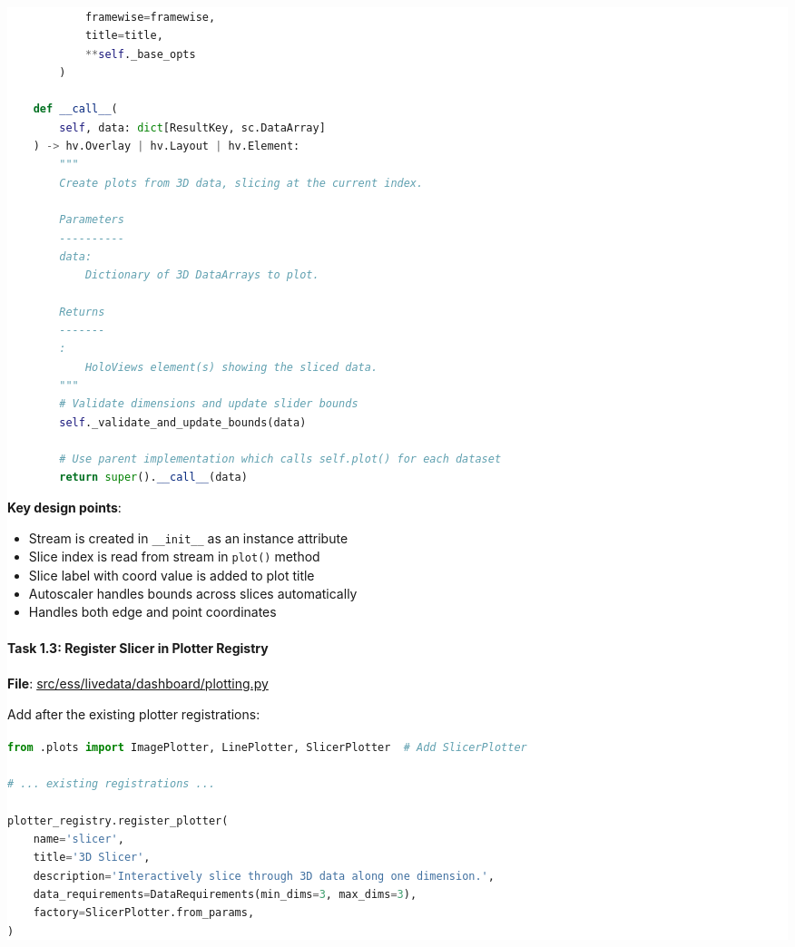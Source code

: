 ```python
            framewise=framewise,
            title=title,
            **self._base_opts
        )

    def __call__(
        self, data: dict[ResultKey, sc.DataArray]
    ) -> hv.Overlay | hv.Layout | hv.Element:
        """
        Create plots from 3D data, slicing at the current index.

        Parameters
        ----------
        data:
            Dictionary of 3D DataArrays to plot.

        Returns
        -------
        :
            HoloViews element(s) showing the sliced data.
        """
        # Validate dimensions and update slider bounds
        self._validate_and_update_bounds(data)

        # Use parent implementation which calls self.plot() for each dataset
        return super().__call__(data)
```

**Key design points**:
- Stream is created in `__init__` as an instance attribute
- Slice index is read from stream in `plot()` method
- Slice label with coord value is added to plot title
- Autoscaler handles bounds across slices automatically
- Handles both edge and point coordinates

#### Task 1.3: Register Slicer in Plotter Registry

**File**: [src/ess/livedata/dashboard/plotting.py](src/ess/livedata/dashboard/plotting.py)

Add after the existing plotter registrations:

```python
from .plots import ImagePlotter, LinePlotter, SlicerPlotter  # Add SlicerPlotter

# ... existing registrations ...

plotter_registry.register_plotter(
    name='slicer',
    title='3D Slicer',
    description='Interactively slice through 3D data along one dimension.',
    data_requirements=DataRequirements(min_dims=3, max_dims=3),
    factory=SlicerPlotter.from_params,
)
```
